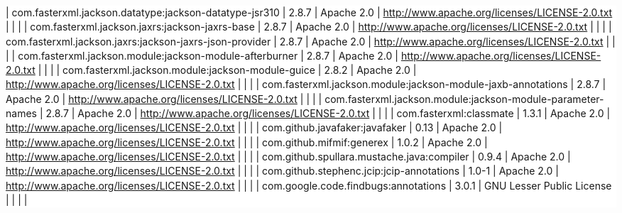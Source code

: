 | com.fasterxml.jackson.datatype:jackson-datatype-jsr310                                | 2.8.7           | Apache 2.0                                                                                                     | http://www.apache.org/licenses/LICENSE-2.0.txt                                                                  |                                                                                                     |      |
| com.fasterxml.jackson.jaxrs:jackson-jaxrs-base                                        | 2.8.7           | Apache 2.0                                                                                                     | http://www.apache.org/licenses/LICENSE-2.0.txt                                                                  |                                                                                                     |      |
| com.fasterxml.jackson.jaxrs:jackson-jaxrs-json-provider                               | 2.8.7           | Apache 2.0                                                                                                     | http://www.apache.org/licenses/LICENSE-2.0.txt                                                                  |                                                                                                     |      |
| com.fasterxml.jackson.module:jackson-module-afterburner                               | 2.8.7           | Apache 2.0                                                                                                     | http://www.apache.org/licenses/LICENSE-2.0.txt                                                                  |                                                                                                     |      |
| com.fasterxml.jackson.module:jackson-module-guice                                     | 2.8.2           | Apache 2.0                                                                                                     | http://www.apache.org/licenses/LICENSE-2.0.txt                                                                  |                                                                                                     |      |
| com.fasterxml.jackson.module:jackson-module-jaxb-annotations                          | 2.8.7           | Apache 2.0                                                                                                     | http://www.apache.org/licenses/LICENSE-2.0.txt                                                                  |                                                                                                     |      |
| com.fasterxml.jackson.module:jackson-module-parameter-names                           | 2.8.7           | Apache 2.0                                                                                                     | http://www.apache.org/licenses/LICENSE-2.0.txt                                                                  |                                                                                                     |      |
| com.fasterxml:classmate                                                               | 1.3.1           | Apache 2.0                                                                                                     | http://www.apache.org/licenses/LICENSE-2.0.txt                                                                  |                                                                                                     |      |
| com.github.javafaker:javafaker                                                        | 0.13            | Apache 2.0                                                                                                     | http://www.apache.org/licenses/LICENSE-2.0.txt                                                                  |                                                                                                     |      |
| com.github.mifmif:generex                                                             | 1.0.2           | Apache 2.0                                                                                                     | http://www.apache.org/licenses/LICENSE-2.0.txt                                                                  |                                                                                                     |      |
| com.github.spullara.mustache.java:compiler                                            | 0.9.4           | Apache 2.0                                                                                                     | http://www.apache.org/licenses/LICENSE-2.0.txt                                                                  |                                                                                                     |      |
| com.github.stephenc.jcip:jcip-annotations                                             | 1.0-1           | Apache 2.0                                                                                                     | http://www.apache.org/licenses/LICENSE-2.0.txt                                                                  |                                                                                                     |      |
| com.google.code.findbugs:annotations                                                  | 3.0.1           | GNU Lesser Public License                                                                                      |                                                                                                                 |                                                                                                     |      |
